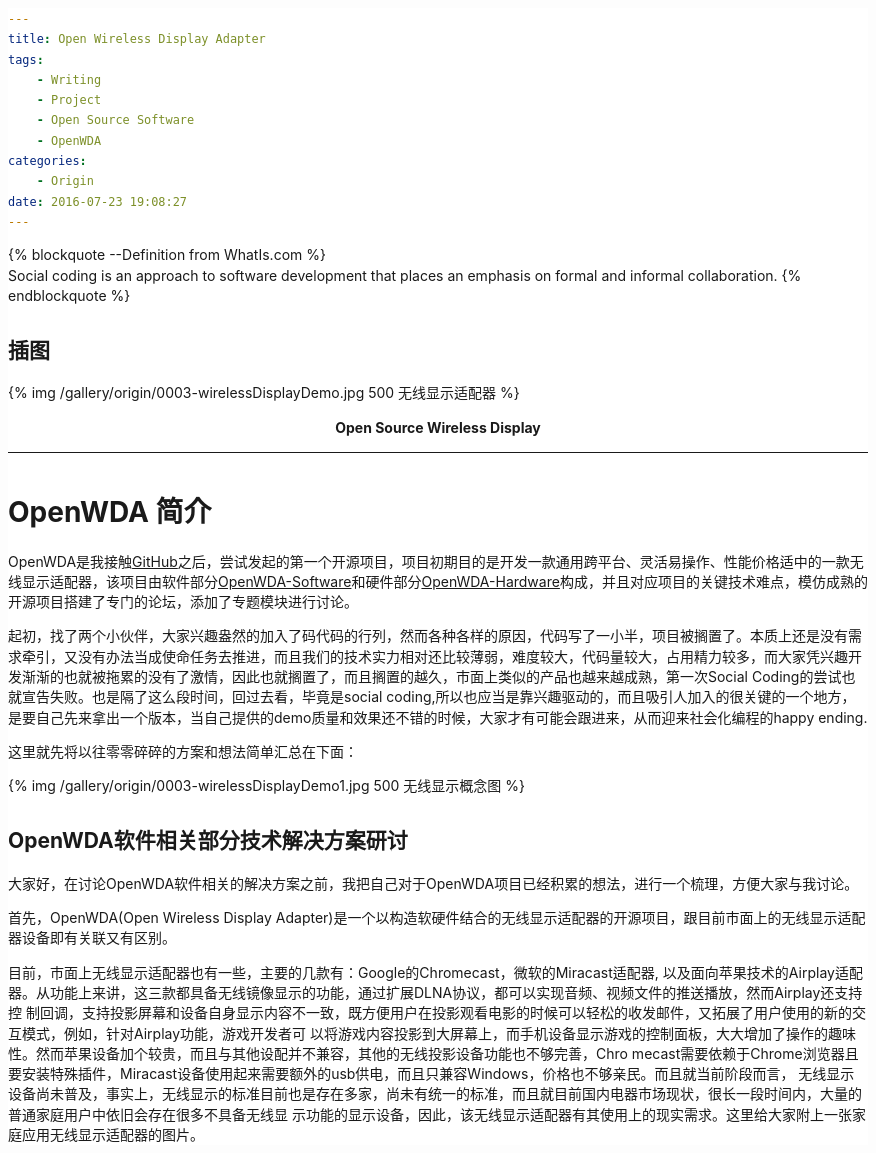 ```yaml
---
title: Open Wireless Display Adapter
tags: 
	- Writing 
	- Project
	- Open Source Software
	- OpenWDA
categories: 
	- Origin
date: 2016-07-23 19:08:27
---
```


{% blockquote --Definition from WhatIs.com %}  
Social coding is an approach to software development that places an emphasis on formal and informal collaboration. 
{% endblockquote %} 



## 插图

{% img /gallery/origin/0003-wirelessDisplayDemo.jpg 500 无线显示适配器 %}
<p align="center"><b>Open Source Wireless Display</b></p>

-----

# OpenWDA 简介

OpenWDA是我接触[GitHub](https://github.com/OpenWDA)之后，尝试发起的第一个开源项目，项目初期目的是开发一款通用跨平台、灵活易操作、性能价格适中的一款无线显示适配器，该项目由软件部分[OpenWDA-Software](https://github.com/OpenWDA/OpenWDA-Software)和硬件部分[OpenWDA-Hardware](https://github.com/OpenWDA/OpenWDA-Hardware)构成，并且对应项目的关键技术难点，模仿成熟的开源项目搭建了专门的论坛，添加了专题模块进行讨论。

起初，找了两个小伙伴，大家兴趣盎然的加入了码代码的行列，然而各种各样的原因，代码写了一小半，项目被搁置了。本质上还是没有需求牵引，又没有办法当成使命任务去推进，而且我们的技术实力相对还比较薄弱，难度较大，代码量较大，占用精力较多，而大家凭兴趣开发渐渐的也就被拖累的没有了激情，因此也就搁置了，而且搁置的越久，市面上类似的产品也越来越成熟，第一次Social Coding的尝试也就宣告失败。也是隔了这么段时间，回过去看，毕竟是social coding,所以也应当是靠兴趣驱动的，而且吸引人加入的很关键的一个地方，是要自己先来拿出一个版本，当自己提供的demo质量和效果还不错的时候，大家才有可能会跟进来，从而迎来社会化编程的happy ending.

这里就先将以往零零碎碎的方案和想法简单汇总在下面：

{% img /gallery/origin/0003-wirelessDisplayDemo1.jpg 500 无线显示概念图 %}

## OpenWDA软件相关部分技术解决方案研讨

大家好，在讨论OpenWDA软件相关的解决方案之前，我把自己对于OpenWDA项目已经积累的想法，进行一个梳理，方便大家与我讨论。

首先，OpenWDA(Open Wireless Display Adapter)是一个以构造软硬件结合的无线显示适配器的开源项目，跟目前市面上的无线显示适配器设备即有关联又有区别。

目前，市面上无线显示适配器也有一些，主要的几款有：Google的Chromecast，微软的Miracast适配器, 以及面向苹果技术的Airplay适配器。从功能上来讲，这三款都具备无线镜像显示的功能，通过扩展DLNA协议，都可以实现音频、视频文件的推送播放，然而Airplay还支持控 制回调，支持投影屏幕和设备自身显示内容不一致，既方便用户在投影观看电影的时候可以轻松的收发邮件，又拓展了用户使用的新的交互模式，例如，针对Airplay功能，游戏开发者可 以将游戏内容投影到大屏幕上，而手机设备显示游戏的控制面板，大大增加了操作的趣味性。然而苹果设备加个较贵，而且与其他设配并不兼容，其他的无线投影设备功能也不够完善，Chro mecast需要依赖于Chrome浏览器且要安装特殊插件，Miracast设备使用起来需要额外的usb供电，而且只兼容Windows，价格也不够亲民。而且就当前阶段而言， 无线显示设备尚未普及，事实上，无线显示的标准目前也是存在多家，尚未有统一的标准，而且就目前国内电器市场现状，很长一段时间内，大量的普通家庭用户中依旧会存在很多不具备无线显 示功能的显示设备，因此，该无线显示适配器有其使用上的现实需求。这里给大家附上一张家庭应用无线显示适配器的图片。
